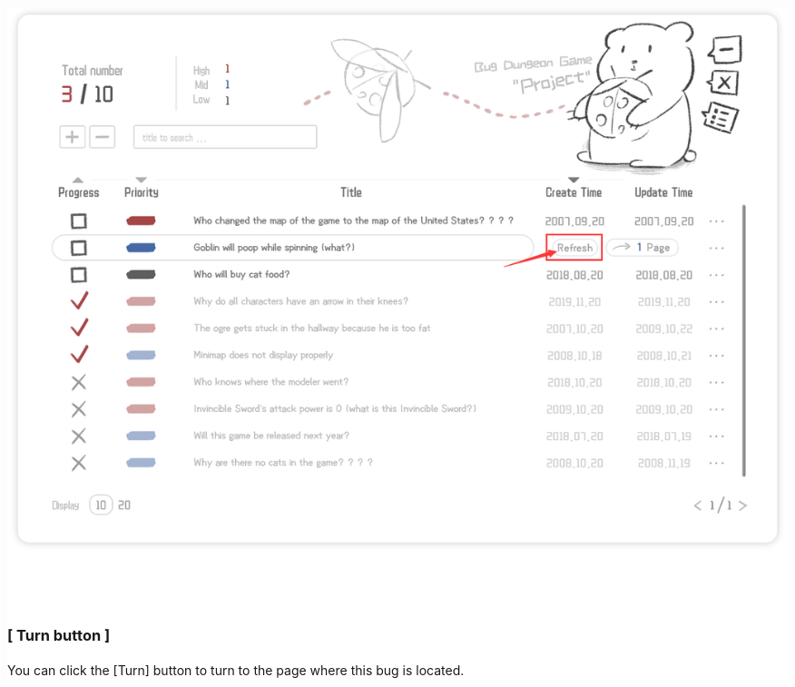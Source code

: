 ![](Image/31.png)

<br/>

<br/>

### [ Turn button ]

You can click the [Turn] button to turn to the page where this bug is located.
